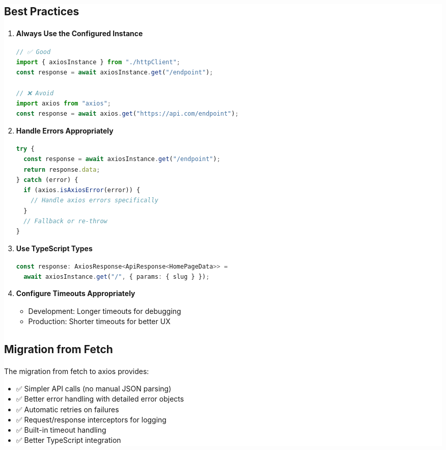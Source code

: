 ## Best Practices

1. **Always Use the Configured Instance**

   ```typescript
   // ✅ Good
   import { axiosInstance } from "./httpClient";
   const response = await axiosInstance.get("/endpoint");

   // ❌ Avoid
   import axios from "axios";
   const response = await axios.get("https://api.com/endpoint");
   ```

2. **Handle Errors Appropriately**

   ```typescript
   try {
     const response = await axiosInstance.get("/endpoint");
     return response.data;
   } catch (error) {
     if (axios.isAxiosError(error)) {
       // Handle axios errors specifically
     }
     // Fallback or re-throw
   }
   ```

3. **Use TypeScript Types**

   ```typescript
   const response: AxiosResponse<ApiResponse<HomePageData>> =
     await axiosInstance.get("/", { params: { slug } });
   ```

4. **Configure Timeouts Appropriately**
   - Development: Longer timeouts for debugging
   - Production: Shorter timeouts for better UX

## Migration from Fetch

The migration from fetch to axios provides:

- ✅ Simpler API calls (no manual JSON parsing)
- ✅ Better error handling with detailed error objects
- ✅ Automatic retries on failures
- ✅ Request/response interceptors for logging
- ✅ Built-in timeout handling
- ✅ Better TypeScript integration
